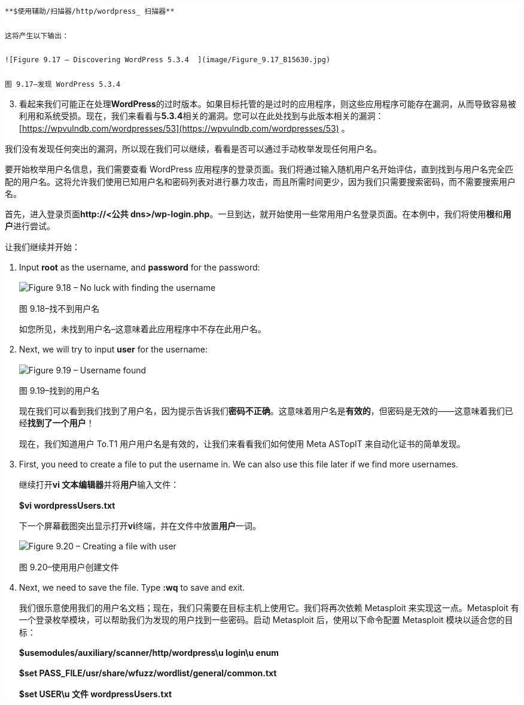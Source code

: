     **$使用辅助/扫描器/http/wordpress_ 扫描器**

    这将产生以下输出：

    ![Figure 9.17 – Discovering WordPress 5.3.4  ](image/Figure_9.17_B15630.jpg)

    图 9.17–发现 WordPress 5.3.4

3.  看起来我们可能正在处理**WordPress**的过时版本。如果目标托管的是过时的应用程序，则这些应用程序可能存在漏洞，从而导致容易被利用和系统受损。现在，我们来看看与**5.3.4**相关的漏洞。您可以在此处找到与此版本相关的漏洞：[https://wpvulndb.com/wordpresses/53](https://wpvulndb.com/wordpresses/53) 。

我们没有发现任何突出的漏洞，所以现在我们可以继续，看看是否可以通过手动枚举发现任何用户名。

要开始枚举用户名信息，我们需要查看 WordPress 应用程序的登录页面。我们将通过输入随机用户名开始评估，直到找到与用户名完全匹配的用户名。这将允许我们使用已知用户名和密码列表对进行暴力攻击，而且所需时间更少，因为我们只需要搜索密码，而不需要搜索用户名。

首先，进入登录页面**http://<公共 dns>/wp-login.php**。一旦到达，就开始使用一些常用用户名登录页面。在本例中，我们将使用**根**和**用户**进行尝试。

让我们继续并开始：

1.  Input **root** as the username, and **password** for the password:

    ![Figure 9.18 – No luck with finding the username  ](image/Figure_9.18_B15630.jpg)

    图 9.18–找不到用户名

    如您所见，未找到用户名–这意味着此应用程序中不存在此用户名。

2.  Next, we will try to input **user** for the username:

    ![Figure 9.19 – Username found  ](image/Figure_9.19_B15630.jpg)

    图 9.19–找到的用户名

    现在我们可以看到我们找到了用户名，因为提示告诉我们**密码不正确**。这意味着用户名是**有效的**，但密码是无效的——这意味着我们已经**找到了一个用户**！

    现在，我们知道用户 To.T1 用户用户名是有效的，让我们来看看我们如何使用 Meta ASTopIT 来自动化证书的简单发现。

3.  First, you need to create a file to put the username in. We can also use this file later if we find more usernames.

    继续打开**vi 文本编辑器**并将**用户**输入文件：

    **$vi wordpressUsers.txt**

    下一个屏幕截图突出显示打开**vi**终端，并在文件中放置**用户**一词。

    ![Figure 9.20 – Creating a file with user  ](image/Figure_9.20_B15630.jpg)

    图 9.20–使用用户创建文件

4.  Next, we need to save the file. Type **:wq** to save and exit.

    我们很乐意使用我们的用户名文档；现在，我们只需要在目标主机上使用它。我们将再次依赖 Metasploit 来实现这一点。Metasploit 有一个登录枚举模块，可以帮助我们为发现的用户找到一些密码。启动 Metasploit 后，使用以下命令配置 Metasploit 模块以适合您的目标：

    **$usemodules/auxiliary/scanner/http/wordpress\u login\u enum**

    **$set PASS_FILE/usr/share/wfuzz/wordlist/general/common.txt**

    **$set USER\u 文件 wordpressUsers.txt**
